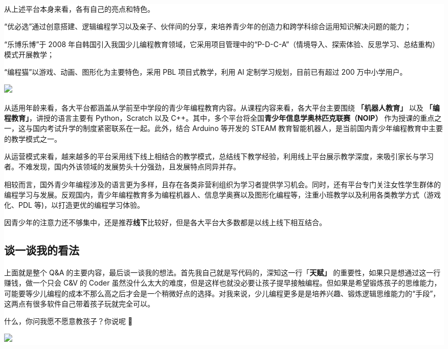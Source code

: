 从上述平台本身来看，各有自己的亮点和特色。

“优必选”通过创意搭建、逻辑编程学习以及亲子、伙伴间的分享，来培养青少年的创造力和跨学科综合运用知识解决问题的能力；

“乐博乐博”于 2008 年自韩国引入我国少儿编程教育领域，它采用项目管理中的“P-D-C-A”（情境导入、探索体验、反思学习、总结重构）模式开展教学；

“编程猫”以游戏、动画、图形化为主要特色，采用 PBL 项目式教学，利用 AI 定制学习规划，目前已有超过 200 万中小学用户。

![](<https://cdn.ytools.xyz/uPic/c8eXVGimage%20(6).png>)

从适用年龄来看，各大平台都涵盖从学前至中学段的青少年编程教育内容。从课程内容来看，各大平台主要围绕 **「机器人教育」** 以及 **「编程教育」**，讲授的语言主要有 Python，Scratch 以及 C++。其中，多个平台将全国**青少年信息学奥林匹克联赛（NOIP）** 作为授课的重点之一，这与国内考试升学的制度紧密联系在一起。此外，结合 Arduino 等开发的 STEAM 教育智能机器人，是当前国内青少年编程教育中主要的教学模式之一。

从运营模式来看，越来越多的平台采用线下线上相结合的教学模式，总结线下教学经验，利用线上平台展示教学深度，来吸引家长与学习者。不难发现，国内外该领域的发展势头十分强劲，且发展特点同异并存。

相较而言，国外青少年编程涉及的语言更为多样，且存在各类非营利组织为学习者提供学习机会。同时，还有平台专门关注女性学生群体的编程学习与发展。反观国内，青少年编程教育多为编程机器人、信息学奥赛以及图形化编程等，注重小班教学以及利用各类教学方式（游戏化、PDL 等)，以打造更优的编程学习体验。

因青少年的注意力还不够集中，还是推荐**线下**比较好，但是各大平台大多数都是以线上线下相互结合。

## 谈一谈我的看法

上面就是整个 Q&A 的主要内容，最后谈一谈我的想法。首先我自己就是写代码的，深知这一行「**天赋」** 的重要性，如果只是想通过这一行赚钱，做一个只会 C&V 的 Coder 虽然没什么太大的难度，但是这样也就没必要让孩子提早接触编程。但如果是希望锻炼孩子的思维能力，可能要等少儿编程的成本不那么高之后才会是一个稍微好点的选择。对我来说，少儿编程更多是是培养兴趣、锻炼逻辑思维能力的“手段”，这两点有很多软件自己带着孩子玩就完全可以。

什么，你问我愿不愿意教孩子？你说呢 🥸

![](<https://cdn.ytools.xyz/uPic/GxlkvSimage%20(7).png>)
